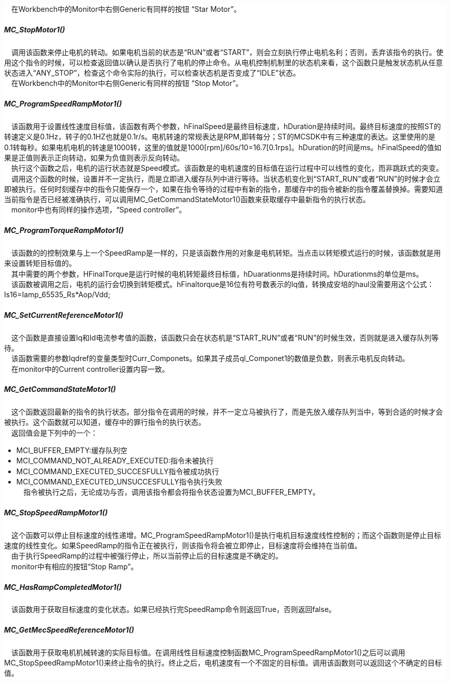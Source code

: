  在Workbench中的Monitor中右侧Generic有同样的按钮 “Star Motor”。

##### MC_StopMotor1()

 调用该函数来停止电机的转动。如果电机当前的状态是“RUN”或者“START”，则会立刻执行停止电机名利；否则，丢弃该指令的执行。使用这个指令的时候，可以检查返回值以确认是否执行了电机的停止命令。从电机控制机制里的状态机来看，这个函数只是触发状态机从任意状态进入“ANY_STOP”，检查这个命令实际的执行，可以检查状态机是否变成了“IDLE”状态。  
 在Workbench中的Monitor中右侧Generic有同样的按钮 “Stop Motor”。

##### MC_ProgramSpeedRampMotor1()

 该函数用于设置线性速度目标值，该函数有两个参数，hFinalSpeed是最终目标速度，hDuration是持续时间。最终目标速度的按照ST的转速定义是0.1Hz，转子的0.1HZ也就是0.1r/s。电机转速的常规表达是RPM,即转每分；ST的MCSDK中有三种速度的表达。这里使用的是 0.1转每秒。如果电机电机的转速是1000转，这里的值就是1000\[rpm\]/60s/10=16.7\[0.1rps\]。hDuration的时间是ms。hFinalSpeed的值如果是正值则表示正向转动，如果为负值则表示反向转动。  
 执行这个函数之后，电机的运行状态就是Speed模式。该函数是的电机速度的目标值在运行过程中可以线性的变化，而非跳跃式的突变。  
 调用这个函数的时候，设置并不一定执行，而是立即进入缓存队列中进行等待。当状态机变化到“START\_RUN”或者“RUN”的时候才会立即被执行。任何时刻缓存中的指令只能保存一个，如果在指令等待的过程中有新的指令，那缓存中的指令被新的指令覆盖替换掉。需要知道当前指令是否已经被准确执行，可以调用MC\_GetCommandStateMotor1()函数来获取缓存中最新指令的执行状态。  
 monitor中也有同样的操作选项，“Speed controller”。

##### MC_ProgramTorqueRampMotor1()

 该函数的的控制效果与上一个SpeedRamp是一样的，只是该函数作用的对象是电机转矩。当点击以转矩模式运行的时候，该函数就是用来设置转矩目标值的。  
 其中需要的两个参数，HFinalTorque是运行时候的电机转矩最终目标值，hDuarationms是持续时间。hDurationms的单位是ms。  
 该函数被调用之后，电机的运行会切换到转矩模式。hFinaltorque是16位有符号数表示的Iq值，转换成安培的haul没需要用这个公式：Is16=Iamp_65535_Rs*Aop/Vdd;

##### MC_SetCurrentReferenceMotor1()

 这个函数是直接设置Iq和Id电流参考值的函数，该函数只会在状态机是“START_RUN”或者“RUN”的时候生效，否则就是进入缓存队列等待。  
 该函数需要的参数Iqdref的变量类型时Curr\_Componets。如果其子成员ql\_Componet1的数值是负数，则表示电机反向转动。  
 在monitor中的Current controller设置内容一致。

##### MC_GetCommandStateMotor1()

 这个函数返回最新的指令的执行状态。部分指令在调用的时候，并不一定立马被执行了，而是先放入缓存队列当中，等到合适的时候才会被执行。这个函数就可以知道，缓存中的罪行指令的执行状态。  
 返回值会是下列中的一个：

*   MCI\_BUFFER\_EMPTY:缓存队列空
*   MCI\_COMMAND\_NOT\_ALREADY\_EXECUTED:指令未被执行
*   MCI\_COMMAND\_EXECUTED_SUCCESFULLY指令被成功执行
*   MCI\_COMMAND\_EXECUTED_UNSUCCESFULLY指令执行失败  
     指令被执行之后，无论成功与否，调用该指令都会将指令状态设置为MCI\_BUFFER\_EMPTY。

##### MC_StopSpeedRampMotor1()

 这个函数可以停止目标速度的线性递增。MC_ProgramSpeedRampMotor1()是执行电机目标速度线性控制的；而这个函数则是停止目标速度的线性变化。如果SpeedRamp的指令正在被执行，则该指令将会被立即停止，目标速度将会维持在当前值。  
 由于执行SpeedRamp的过程中被强行停止，所以当前停止后的目标速度是不确定的。  
 monitor中有相应的按钮“Stop Ramp”。

##### MC_HasRampCompletedMotor1()

 该函数用于获取目标速度的变化状态。如果已经执行完SpeedRamp命令则返回True，否则返回false。

##### MC_GetMecSpeedReferenceMotor1()

 该函数用于获取电机机械转速的实际目标值。在调用线性目标速度控制函数MC\_ProgramSpeedRampMotor1()之后可以调用MC\_StopSpeedRampMotor1()来终止指令的执行。终止之后，电机速度有一个不固定的目标值。调用该函数则可以返回这个不确定的目标值。
